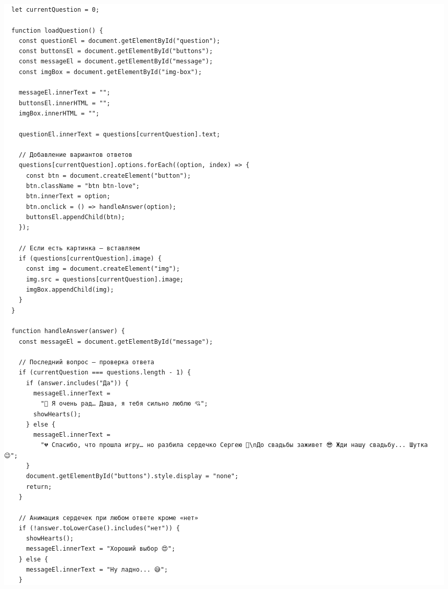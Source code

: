       let currentQuestion = 0;

      function loadQuestion() {
        const questionEl = document.getElementById("question");
        const buttonsEl = document.getElementById("buttons");
        const messageEl = document.getElementById("message");
        const imgBox = document.getElementById("img-box");

        messageEl.innerText = "";
        buttonsEl.innerHTML = "";
        imgBox.innerHTML = "";

        questionEl.innerText = questions[currentQuestion].text;

        // Добавление вариантов ответов
        questions[currentQuestion].options.forEach((option, index) => {
          const btn = document.createElement("button");
          btn.className = "btn btn-love";
          btn.innerText = option;
          btn.onclick = () => handleAnswer(option);
          buttonsEl.appendChild(btn);
        });

        // Если есть картинка — вставляем
        if (questions[currentQuestion].image) {
          const img = document.createElement("img");
          img.src = questions[currentQuestion].image;
          imgBox.appendChild(img);
        }
      }

      function handleAnswer(answer) {
        const messageEl = document.getElementById("message");

        // Последний вопрос — проверка ответа
        if (currentQuestion === questions.length - 1) {
          if (answer.includes("Да")) {
            messageEl.innerText =
              "🥰 Я очень рад… Даша, я тебя сильно люблю 💘";
            showHearts();
          } else {
            messageEl.innerText =
              "💔 Спасибо, что прошла игру… но разбила сердечко Сергею 🫣\nДо свадьбы заживет 😎 Жди нашу свадьбу... Шутка 😉";
          }
          document.getElementById("buttons").style.display = "none";
          return;
        }

        // Анимация сердечек при любом ответе кроме «нет»
        if (!answer.toLowerCase().includes("нет")) {
          showHearts();
          messageEl.innerText = "Хороший выбор 😍";
        } else {
          messageEl.innerText = "Ну ладно... 😅";
        }
